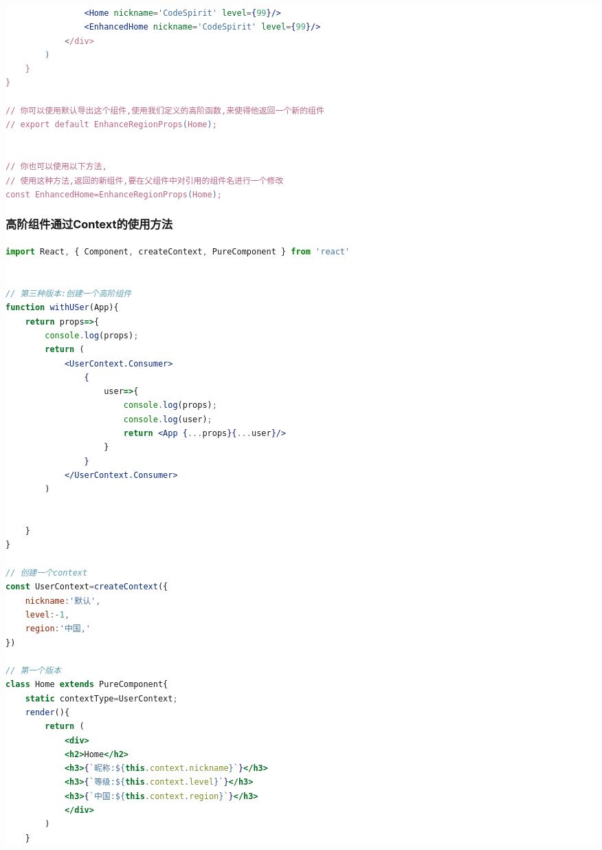 ```jsx
                <Home nickname='CodeSpirit' level={99}/>
                <EnhancedHome nickname='CodeSpirit' level={99}/>
            </div>
        )
    }
}

// 你可以使用默认导出这个组件,使用我们定义的高阶函数,来使得他返回一个新的组件
// export default EnhanceRegionProps(Home);


// 你也可以使用以下方法,
// 使用这种方法,返回的新组件,要在父组件中对引用的组件名进行一个修改
const EnhancedHome=EnhanceRegionProps(Home);

```

### 高阶组件通过Context的使用方法

```jsx
import React, { Component, createContext, PureComponent } from 'react'


// 第三种版本:创建一个高阶组件
function withUSer(App){
    return props=>{
        console.log(props);
        return (
            <UserContext.Consumer>
                {
                    user=>{
                        console.log(props);
                        console.log(user);
                        return <App {...props}{...user}/>
                    }
                }
            </UserContext.Consumer>
        )
        
        
    }
}

// 创建一个context
const UserContext=createContext({
    nickname:'默认',
    level:-1,
    region:'中国,'
})

// 第一个版本
class Home extends PureComponent{
    static contextType=UserContext;
    render(){
        return (
            <div>
            <h2>Home</h2>
            <h3>{`昵称:${this.context.nickname}`}</h3>
            <h3>{`等级:${this.context.level}`}</h3>
            <h3>{`中国:${this.context.region}`}</h3>
            </div>
        )
    }
```